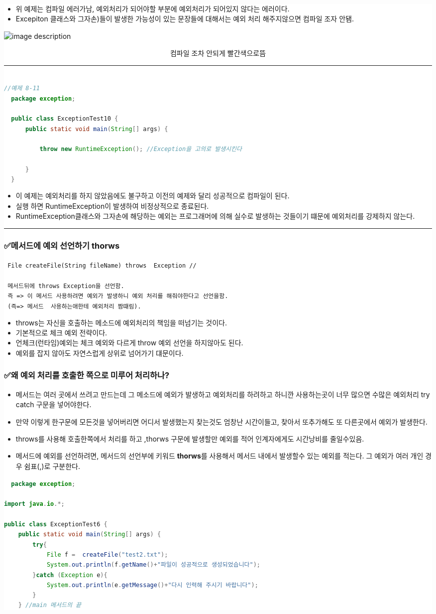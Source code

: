 * 위 예제는 컴파일 에러가남, 예외처리가 되어야할 부분에 예외처리가 되어있지 않다는 에러이다.
* Excepiton 클래스와 그자손)들이 발생한 가능성이 있는 문장들에 대해서는 예외 처리 해주지않으면 컴파일 조자 안됌.


![image description](/assets/images/exception3.png)<br>
<center> 컴파일 조차 안되게 빨간색으로뜸 </center>

---

```java

//예제 8-11
  package exception;

  public class ExceptionTest10 {
      public static void main(String[] args) {

          throw new RuntimeException(); //Exception을 고의로 발생시킨다

      }
  }
```
* 이 예제는 예외처리를 하지 않았음에도 불구하고 이전의 예제와 달리 성공적으로 컴파일이 된다.
* 실행 하면 RuntimeException이 발생하여 비정상적으로 종료된다.
* RuntimeException클래스와 그자손에 해당하는 예외는 프로그래머에 의해 실수로 발생하는 것들이기 떄문에 예외처리를 강제하지 않는다.

---

### ✅메서드에 예외 선언하기 thorws

```
 File createFile(String fileName) throws  Exception //

 메서드뒤에 throws Exception을 선언함.
 즉 => 이 메서드 사용하려면 예외가 발생하니 예외 처리를 해줘야한다고 선언을함.
 (즉=> 메서드  사용하는애한테 예외처리 짬떄림).
```

* throws는 자신을 호출하는 메소드에 예외처리의 책임을 떠넘기는 것이다.
* 기본적으로 체크 예외 전략이다.
* 언체크(런타임)예외는 체크 예외와 다르게 throw 예외 선언을 하지않아도 된다.
* 예외를 잡지 않아도 자연스럽게 상위로 넘어가기 댸문이다.

### ✅왜 예외 처리를 호출한 쪽으로 미루어 처리하나?
* 메서드는 여러 곳에서 쓰려고 만드는데 그 메소드에 예외가 발생하고 예외처리를 하려하고 하니깐 사용하는곳이 너무 많으면 수많은 예외처리 try catch 구문을 넣어야한다.
* 만약 이렇게 한구문에 모든것을 넣어버리면 어디서 발생했는지 찾는것도 엄창난 시간이들고, 찾아서 또추가해도 또 다른곳에서 예외가 발생한다.
* throws를 사용해 호출한쪽에서 처리를 하고 ,thorws 구문에 발생할만 예외를 적어 인계자에게도 시간낭비를 줄일수있음.  



* 메서드에 예외를 선언하려면, 메서드의 선언부에 키워드 **thorws**를 사용해서 메서드 내에서 발생할수 있는 예외를 적는다. 그 예외가 여러 개인 경우  쉼표(,)로 구분한다.

```java
  package exception;

import java.io.*;

public class ExceptionTest6 {
    public static void main(String[] args) {
        try{
            File f =  createFile("test2.txt");
            System.out.println(f.getName()+"파일이 성공적으로 생성되었습니다");
        }catch (Exception e){
            System.out.println(e.getMessage()+"다시 인력해 주시기 바랍니다");
        }
    } //main 메서드의 끝

```